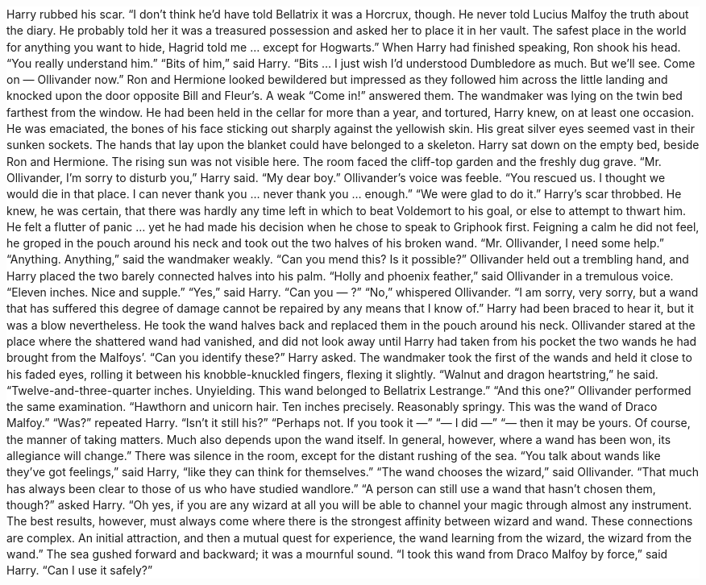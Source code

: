 Harry rubbed his scar.
“I don’t think he’d have told Bellatrix it was a Horcrux, though. He never told Lucius Malfoy the truth about the diary. He probably told her it was a treasured possession and asked her to place it in her vault. The safest place in the world for anything you want to hide, Hagrid told me … except for Hogwarts.”
When Harry had finished speaking, Ron shook his head.
“You really understand him.”
“Bits of him,” said Harry. “Bits … I just wish I’d understood Dumbledore as much. But we’ll see. Come on — Ollivander now.”
Ron and Hermione looked bewildered but impressed as they followed him across the little landing and knocked upon the door opposite Bill and Fleur’s. A weak “Come in!” answered them.
The wandmaker was lying on the twin bed farthest from the window. He had been held in the cellar for more than a year, and tortured, Harry knew, on at least one occasion. He was emaciated, the bones of his face sticking out sharply against the yellowish skin. His great silver eyes seemed vast in their sunken sockets. The hands that lay upon the blanket could have belonged to a skeleton. Harry sat down on the empty bed, beside Ron and Hermione. The rising sun was not visible here. The room faced the cliff-top garden and the freshly dug grave.
“Mr. Ollivander, I’m sorry to disturb you,” Harry said.
“My dear boy.” Ollivander’s voice was feeble. “You rescued us. I thought we would die in that place. I can never thank you … never thank you … enough.”
“We were glad to do it.”
Harry’s scar throbbed. He knew, he was certain, that there was hardly any time left in which to beat Voldemort to his goal, or else to attempt to thwart him. He felt a flutter of panic … yet he had made his decision when he chose to speak to Griphook first. Feigning a calm he did not feel, he groped in the pouch around his neck and took out the two halves of his broken wand.
“Mr. Ollivander, I need some help.”
“Anything. Anything,” said the wandmaker weakly.
“Can you mend this? Is it possible?”
Ollivander held out a trembling hand, and Harry placed the two barely connected halves into his palm.
“Holly and phoenix feather,” said Ollivander in a tremulous voice. “Eleven inches. Nice and supple.”
“Yes,” said Harry. “Can you — ?”
“No,” whispered Ollivander. “I am sorry, very sorry, but a wand that has suffered this degree of damage cannot be repaired by any means that I know of.”
Harry had been braced to hear it, but it was a blow nevertheless. He took the wand halves back and replaced them in the pouch around his neck. Ollivander stared at the place where the shattered wand had vanished, and did not look away until Harry had taken from his pocket the two wands he had brought from the Malfoys’.
“Can you identify these?” Harry asked.
The wandmaker took the first of the wands and held it close to his faded eyes, rolling it between his knobble-knuckled fingers, flexing it slightly.
“Walnut and dragon heartstring,” he said. “Twelve-and-three-quarter inches. Unyielding. This wand belonged to Bellatrix Lestrange.”
“And this one?”
Ollivander performed the same examination.
“Hawthorn and unicorn hair. Ten inches precisely. Reasonably springy. This was the wand of Draco Malfoy.”
“Was?” repeated Harry. “Isn’t it still his?”
“Perhaps not. If you took it —”
“— I did —”
“— then it may be yours. Of course, the manner of taking matters. Much also depends upon the wand itself. In general, however, where a wand has been won, its allegiance will change.”
There was silence in the room, except for the distant rushing of the sea.
“You talk about wands like they’ve got feelings,” said Harry, “like they can think for themselves.”
“The wand chooses the wizard,” said Ollivander. “That much has always been clear to those of us who have studied wandlore.”
“A person can still use a wand that hasn’t chosen them, though?” asked Harry.
“Oh yes, if you are any wizard at all you will be able to channel your magic through almost any instrument. The best results, however, must always come where there is the strongest affinity between wizard and wand. These connections are complex. An initial attraction, and then a mutual quest for experience, the wand learning from the wizard, the wizard from the wand.”
The sea gushed forward and backward; it was a mournful sound.
“I took this wand from Draco Malfoy by force,” said Harry. “Can I use it safely?”